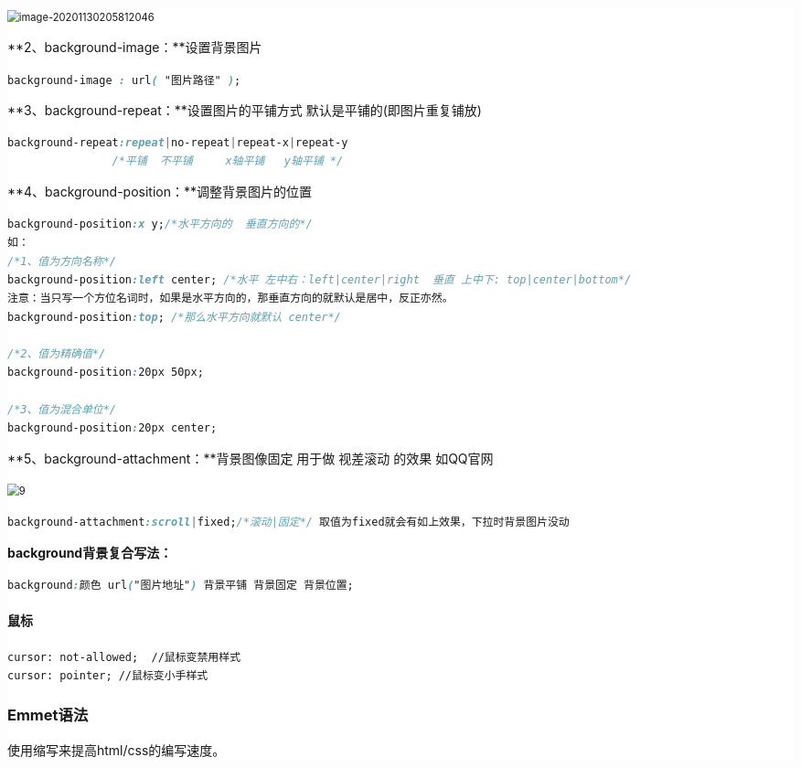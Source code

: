 <img src="https://gitee.com/panqiyi/pqimg/raw/master/20201130205812.png" alt="image-20201130205812046" style="zoom:80%;" />



**2、background-image：**设置背景图片

```css
background-image : url( "图片路径" );
```

**3、background-repeat：**设置图片的平铺方式  默认是平铺的(即图片重复铺放)

```css
background-repeat:repeat|no-repeat|repeat-x|repeat-y
				/*平铺  不平铺     x轴平铺   y轴平铺 */
```

**4、background-position：**调整背景图片的位置

```css
background-position:x y;/*水平方向的  垂直方向的*/
如：
/*1、值为方向名称*/
background-position:left center; /*水平 左中右：left|center|right  垂直 上中下: top|center|bottom*/
注意：当只写一个方位名词时，如果是水平方向的，那垂直方向的就默认是居中，反正亦然。
background-position:top; /*那么水平方向就默认 center*/

/*2、值为精确值*/
background-position:20px 50px;

/*3、值为混合单位*/
background-position:20px center;
```

**5、background-attachment：**背景图像固定   用于做 视差滚动 的效果  如QQ官网

<img src="https://gitee.com/panqiyi/pqimg/raw/master/20201130204707.gif" alt="9" style="zoom:80%;" />

```css
background-attachment:scroll|fixed;/*滚动|固定*/ 取值为fixed就会有如上效果，下拉时背景图片没动
```

**background背景复合写法：**

```css
background:颜色 url("图片地址") 背景平铺 背景固定 背景位置;
```

#### 鼠标

```
cursor: not-allowed;  //鼠标变禁用样式
cursor: pointer; //鼠标变小手样式
```



### Emmet语法

使用缩写来提高html/css的编写速度。
